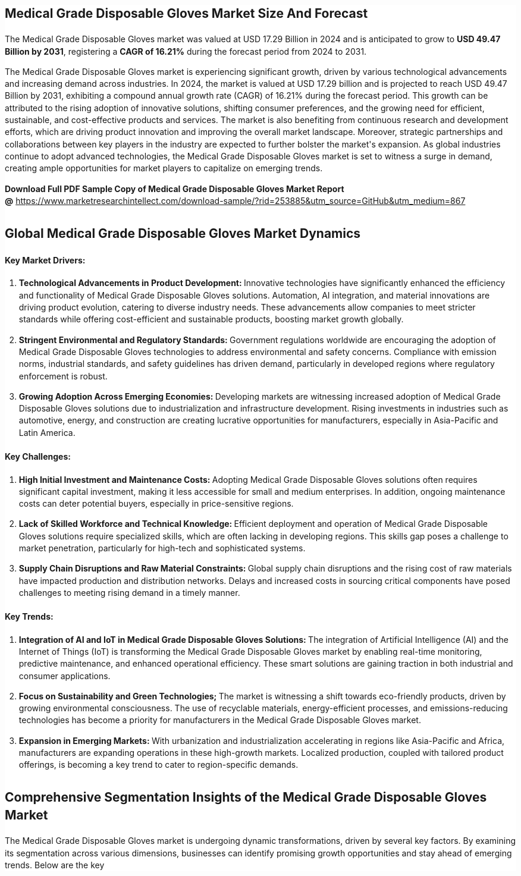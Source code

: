 <h2>Medical Grade Disposable Gloves Market Size And Forecast</h2><p>The Medical Grade Disposable Gloves market was valued at USD 17.29 Billion in 2024 and is anticipated to grow to <strong>USD 49.47 Billion by 2031</strong>, registering a <strong>CAGR of 16.21%</strong> during the forecast period from 2024 to 2031.</p><p>The Medical Grade Disposable Gloves market is experiencing significant growth, driven by various technological advancements and increasing demand across industries. In 2024, the market is valued at USD 17.29 billion and is projected to reach USD 49.47 Billion by 2031, exhibiting a compound annual growth rate (CAGR) of 16.21% during the forecast period. This growth can be attributed to the rising adoption of innovative solutions, shifting consumer preferences, and the growing need for efficient, sustainable, and cost-effective products and services. The market is also benefiting from continuous research and development efforts, which are driving product innovation and improving the overall market landscape. Moreover, strategic partnerships and collaborations between key players in the industry are expected to further bolster the market's expansion. As global industries continue to adopt advanced technologies, the Medical Grade Disposable Gloves market is set to witness a surge in demand, creating ample opportunities for market players to capitalize on emerging trends.</p><p><strong>Download Full PDF Sample Copy of Medical Grade Disposable Gloves Market Report @</strong>&nbsp;<a href="https://www.marketresearchintellect.com/download-sample/?rid=253885&amp;utm_source=GitHub&amp;utm_medium=867">https://www.marketresearchintellect.com/download-sample/?rid=253885&amp;utm_source=GitHub&amp;utm_medium=867</a></p><h2>Global Medical Grade Disposable Gloves Market Dynamics</h2><h4><strong>Key Market Drivers:</strong></h4><ol><li><p><strong>Technological Advancements in Product Development:&nbsp;</strong>Innovative technologies have significantly enhanced the efficiency and functionality of Medical Grade Disposable Gloves solutions. Automation, AI integration, and material innovations are driving product evolution, catering to diverse industry needs. These advancements allow companies to meet stricter standards while offering cost-efficient and sustainable products, boosting market growth globally.</p></li><li><p><strong>Stringent Environmental and Regulatory Standards:&nbsp;</strong>Government regulations worldwide are encouraging the adoption of Medical Grade Disposable Gloves technologies to address environmental and safety concerns. Compliance with emission norms, industrial standards, and safety guidelines has driven demand, particularly in developed regions where regulatory enforcement is robust.</p></li><li><p><strong>Growing Adoption Across Emerging Economies:&nbsp;</strong>Developing markets are witnessing increased adoption of Medical Grade Disposable Gloves solutions due to industrialization and infrastructure development. Rising investments in industries such as automotive, energy, and construction are creating lucrative opportunities for manufacturers, especially in Asia-Pacific and Latin America.</p></li></ol><h4><strong>Key Challenges:</strong></h4><ol><li><p><strong>High Initial Investment and Maintenance Costs:&nbsp;</strong>Adopting Medical Grade Disposable Gloves solutions often requires significant capital investment, making it less accessible for small and medium enterprises. In addition, ongoing maintenance costs can deter potential buyers, especially in price-sensitive regions.</p></li><li><p><strong>Lack of Skilled Workforce and Technical Knowledge:&nbsp;</strong>Efficient deployment and operation of Medical Grade Disposable Gloves solutions require specialized skills, which are often lacking in developing regions. This skills gap poses a challenge to market penetration, particularly for high-tech and sophisticated systems.</p></li><li><p><strong>Supply Chain Disruptions and Raw Material Constraints:&nbsp;</strong>Global supply chain disruptions and the rising cost of raw materials have impacted production and distribution networks. Delays and increased costs in sourcing critical components have posed challenges to meeting rising demand in a timely manner.</p></li></ol><h4><strong>Key Trends:</strong></h4><ol><li><p><strong>Integration of AI and IoT in Medical Grade Disposable Gloves Solutions:&nbsp;</strong>The integration of Artificial Intelligence (AI) and the Internet of Things (IoT) is transforming the Medical Grade Disposable Gloves market by enabling real-time monitoring, predictive maintenance, and enhanced operational efficiency. These smart solutions are gaining traction in both industrial and consumer applications.</p></li><li><p><strong>Focus on Sustainability and Green Technologies;&nbsp;</strong>The market is witnessing a shift towards eco-friendly products, driven by growing environmental consciousness. The use of recyclable materials, energy-efficient processes, and emissions-reducing technologies has become a priority for manufacturers in the Medical Grade Disposable Gloves market.</p></li><li><p><strong>Expansion in Emerging Markets:&nbsp;</strong>With urbanization and industrialization accelerating in regions like Asia-Pacific and Africa, manufacturers are expanding operations in these high-growth markets. Localized production, coupled with tailored product offerings, is becoming a key trend to cater to region-specific demands.</p></li></ol><div class="article-main__content" data-test-id="publishing-text-block"><h2>Comprehensive Segmentation Insights of the Medical Grade Disposable Gloves Market</h2><p>The Medical Grade Disposable Gloves market is undergoing dynamic transformations, driven by several key factors. By examining its segmentation across various dimensions, businesses can identify promising growth opportunities and stay ahead of emerging trends. Below are the key